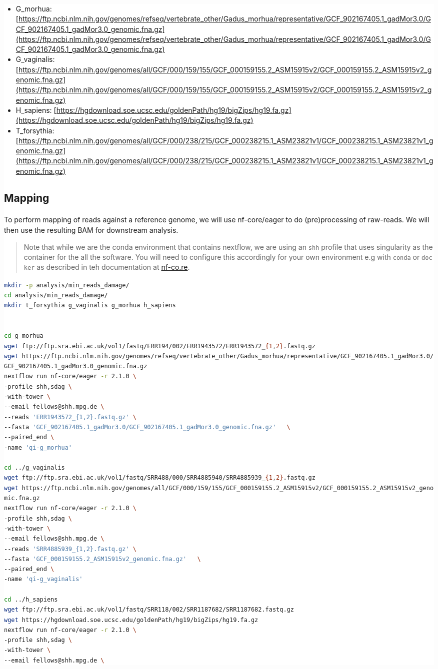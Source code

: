 - G_morhua: [https://ftp.ncbi.nlm.nih.gov/genomes/refseq/vertebrate_other/Gadus_morhua/representative/GCF_902167405.1_gadMor3.0/GCF_902167405.1_gadMor3.0_genomic.fna.gz](https://ftp.ncbi.nlm.nih.gov/genomes/refseq/vertebrate_other/Gadus_morhua/representative/GCF_902167405.1_gadMor3.0/GCF_902167405.1_gadMor3.0_genomic.fna.gz)
- G_vaginalis: [https://ftp.ncbi.nlm.nih.gov/genomes/all/GCF/000/159/155/GCF_000159155.2_ASM15915v2/GCF_000159155.2_ASM15915v2_genomic.fna.gz](https://ftp.ncbi.nlm.nih.gov/genomes/all/GCF/000/159/155/GCF_000159155.2_ASM15915v2/GCF_000159155.2_ASM15915v2_genomic.fna.gz)
- H_sapiens: [https://hgdownload.soe.ucsc.edu/goldenPath/hg19/bigZips/hg19.fa.gz](https://hgdownload.soe.ucsc.edu/goldenPath/hg19/bigZips/hg19.fa.gz)
- T_forsythia: [https://ftp.ncbi.nlm.nih.gov/genomes/all/GCF/000/238/215/GCF_000238215.1_ASM23821v1/GCF_000238215.1_ASM23821v1_genomic.fna.gz](https://ftp.ncbi.nlm.nih.gov/genomes/all/GCF/000/238/215/GCF_000238215.1_ASM23821v1/GCF_000238215.1_ASM23821v1_genomic.fna.gz)

## Mapping

To perform mapping of reads against a reference genome, we will use
nf-core/eager to do (pre)processing of raw-reads. We will then use the resulting
BAM for downstream analysis.

> Note that while we are the conda environment that  contains nextflow, we are
> using an `shh` profile that uses singularity as the container for the all the
> software. You will need to configure this accordingly for your own
> environment e.g with `conda` or `docker` as described in teh documentation at
> [nf-co.re](https://nf-co.re).

```bash
mkdir -p analysis/min_reads_damage/
cd analysis/min_reads_damage/
mkdir t_forsythia g_vaginalis g_morhua h_sapiens


cd g_morhua
wget ftp://ftp.sra.ebi.ac.uk/vol1/fastq/ERR194/002/ERR1943572/ERR1943572_{1,2}.fastq.gz
wget https://ftp.ncbi.nlm.nih.gov/genomes/refseq/vertebrate_other/Gadus_morhua/representative/GCF_902167405.1_gadMor3.0/GCF_902167405.1_gadMor3.0_genomic.fna.gz
nextflow run nf-core/eager -r 2.1.0 \
-profile shh,sdag \
-with-tower \
--email fellows@shh.mpg.de \
--reads 'ERR1943572_{1,2}.fastq.gz' \
--fasta 'GCF_902167405.1_gadMor3.0/GCF_902167405.1_gadMor3.0_genomic.fna.gz'   \
--paired_end \
-name 'qi-g_morhua'

cd ../g_vaginalis
wget ftp://ftp.sra.ebi.ac.uk/vol1/fastq/SRR488/000/SRR4885940/SRR4885939_{1,2}.fastq.gz
wget https://ftp.ncbi.nlm.nih.gov/genomes/all/GCF/000/159/155/GCF_000159155.2_ASM15915v2/GCF_000159155.2_ASM15915v2_genomic.fna.gz
nextflow run nf-core/eager -r 2.1.0 \
-profile shh,sdag \
-with-tower \
--email fellows@shh.mpg.de \
--reads 'SRR4885939_{1,2}.fastq.gz' \
--fasta 'GCF_000159155.2_ASM15915v2_genomic.fna.gz'   \
--paired_end \
-name 'qi-g_vaginalis'

cd ../h_sapiens
wget ftp://ftp.sra.ebi.ac.uk/vol1/fastq/SRR118/002/SRR1187682/SRR1187682.fastq.gz
wget https://hgdownload.soe.ucsc.edu/goldenPath/hg19/bigZips/hg19.fa.gz
nextflow run nf-core/eager -r 2.1.0 \
-profile shh,sdag \
-with-tower \
--email fellows@shh.mpg.de \
```